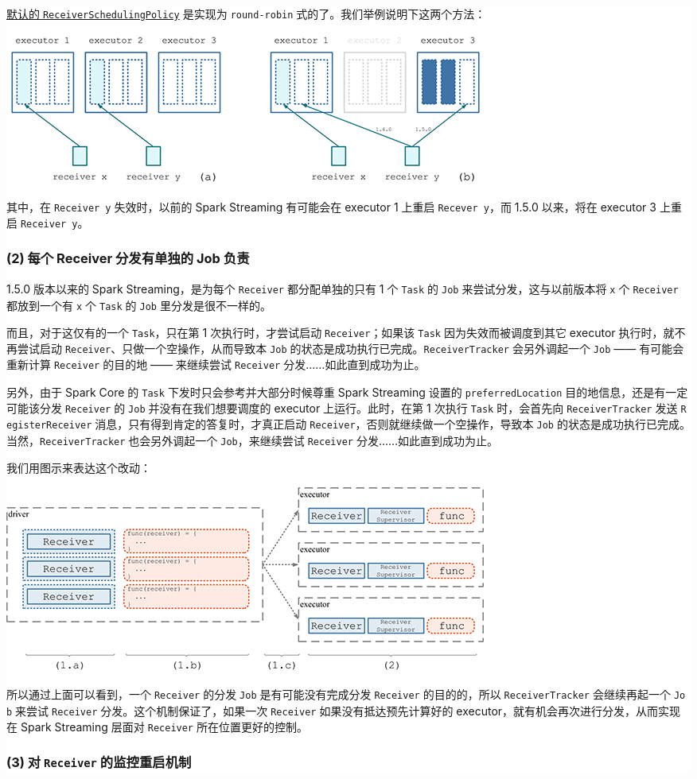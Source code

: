 [默认的 `ReceiverSchedulingPolicy`](https://github.com/apache/spark/blob/master/streaming/src/main/scala/org/apache/spark/streaming/scheduler/ReceiverSchedulingPolicy.scala) 是实现为 `round-robin` 式的了。我们举例说明下这两个方法：

![image](3.imgs/030.png)

其中，在 `Receiver y` 失效时，以前的 Spark Streaming 有可能会在 executor 1 上重启 `Recever y`，而 1.5.0 以来，将在 executor 3 上重启 `Receiver y`。

### (2) 每个 Receiver 分发有单独的 Job 负责

1.5.0 版本以来的 Spark Streaming，是为每个 `Receiver` 都分配单独的只有 1 个 `Task` 的 `Job` 来尝试分发，这与以前版本将 `x` 个 `Receiver` 都放到一个有 `x` 个 `Task` 的 `Job` 里分发是很不一样的。

而且，对于这仅有的一个 `Task`，只在第 1 次执行时，才尝试启动 `Receiver`；如果该 `Task` 因为失效而被调度到其它 executor 执行时，就不再尝试启动 `Receiver`、只做一个空操作，从而导致本 `Job` 的状态是成功执行已完成。`ReceiverTracker` 会另外调起一个 `Job` ——  有可能会重新计算 `Receiver` 的目的地 —— 来继续尝试 `Receiver` 分发……如此直到成功为止。

另外，由于 Spark Core 的 `Task` 下发时只会参考并大部分时候尊重 Spark Streaming 设置的 `preferredLocation` 目的地信息，还是有一定可能该分发 `Receiver` 的 `Job` 并没有在我们想要调度的 executor 上运行。此时，在第 1 次执行 `Task` 时，会首先向 `ReceiverTracker` 发送 `RegisterReceiver` 消息，只有得到肯定的答复时，才真正启动 `Receiver`，否则就继续做一个空操作，导致本 `Job` 的状态是成功执行已完成。当然，`ReceiverTracker` 也会另外调起一个 `Job`，来继续尝试 `Receiver` 分发……如此直到成功为止。

我们用图示来表达这个改动：

![image](3.imgs/040.png)

所以通过上面可以看到，一个 `Receiver` 的分发 `Job` 是有可能没有完成分发 `Receiver` 的目的的，所以 `ReceiverTracker` 会继续再起一个 `Job` 来尝试 `Receiver` 分发。这个机制保证了，如果一次 `Receiver` 如果没有抵达预先计算好的 executor，就有机会再次进行分发，从而实现在 Spark Streaming 层面对 `Receiver` 所在位置更好的控制。

### (3) 对 `Receiver` 的监控重启机制
